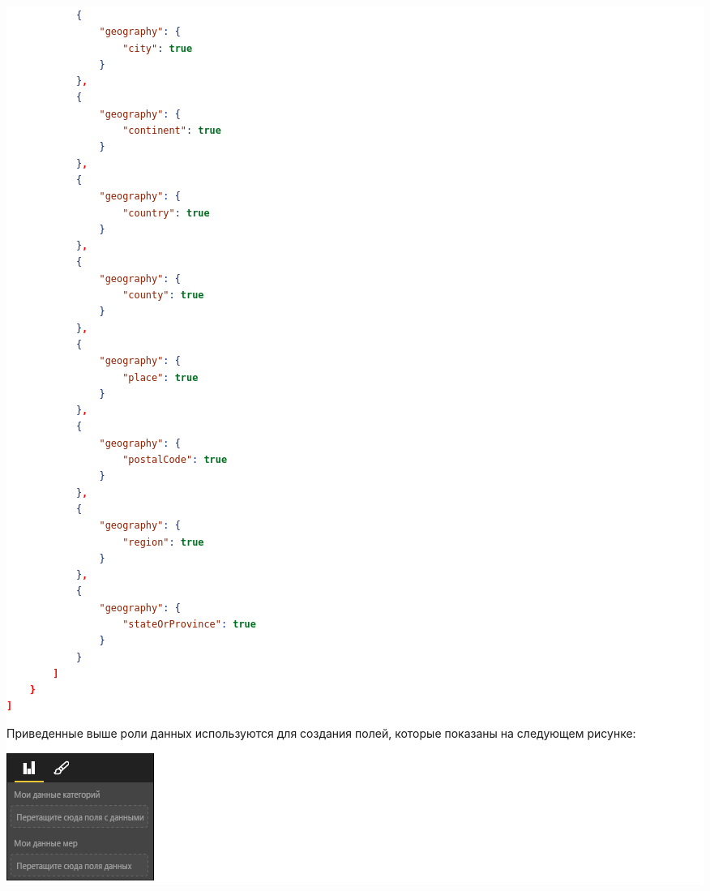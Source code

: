 ```json
            {
                "geography": {
                    "city": true
                }
            },
            {
                "geography": {
                    "continent": true
                }
            },
            {
                "geography": {
                    "country": true
                }
            },
            {
                "geography": {
                    "county": true
                }
            },
            {
                "geography": {
                    "place": true
                }
            },
            {
                "geography": {
                    "postalCode": true
                }
            },
            {
                "geography": {
                    "region": true
                }
            },
            {
                "geography": {
                    "stateOrProvince": true
                }
            }
        ]
    }
]
```

Приведенные выше роли данных используются для создания полей, которые показаны на следующем рисунке:

![Поля ролей данных](./media/data-role-display.png)
